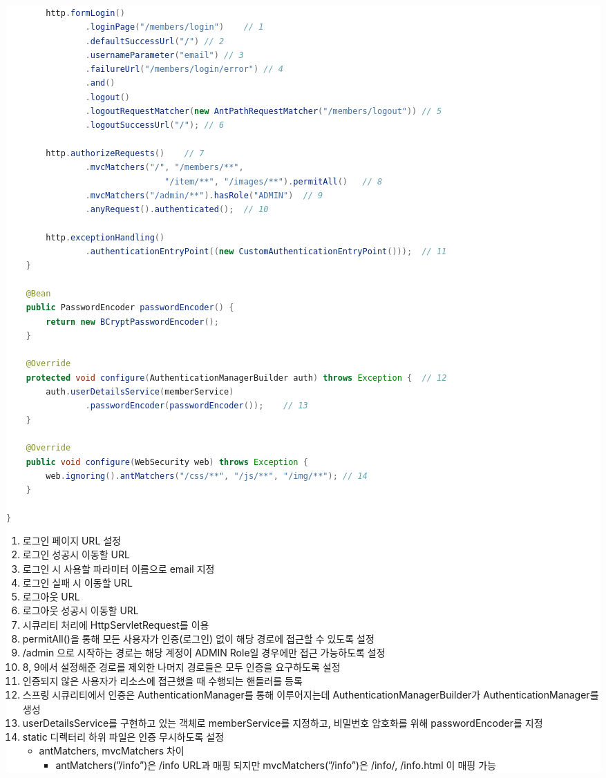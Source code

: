 ```java
        http.formLogin()
                .loginPage("/members/login")    // 1
                .defaultSuccessUrl("/") // 2
                .usernameParameter("email") // 3
                .failureUrl("/members/login/error") // 4
                .and()
                .logout()
                .logoutRequestMatcher(new AntPathRequestMatcher("/members/logout")) // 5
                .logoutSuccessUrl("/"); // 6

        http.authorizeRequests()    // 7
                .mvcMatchers("/", "/members/**",
                                "/item/**", "/images/**").permitAll()   // 8
                .mvcMatchers("/admin/**").hasRole("ADMIN")  // 9
                .anyRequest().authenticated();  // 10

        http.exceptionHandling()
                .authenticationEntryPoint((new CustomAuthenticationEntryPoint()));  // 11
    }

    @Bean
    public PasswordEncoder passwordEncoder() {
        return new BCryptPasswordEncoder();
    }

    @Override
    protected void configure(AuthenticationManagerBuilder auth) throws Exception {  // 12
        auth.userDetailsService(memberService)
                .passwordEncoder(passwordEncoder());    // 13
    }

    @Override
    public void configure(WebSecurity web) throws Exception {
        web.ignoring().antMatchers("/css/**", "/js/**", "/img/**"); // 14
    }

}
```

1. 로그인 페이지 URL 설정
2. 로그인 성공시 이동할 URL
3. 로그인 시 사용할 파라미터 이름으로 email 지정
4. 로그인 실패 시 이동할 URL
5. 로그아웃 URL
6. 로그아웃 성공시 이동할 URL
7. 시큐리티 처리에 HttpServletRequest를 이용
8. permitAll()을 통해 모든 사용자가 인증(로그인) 없이 해당 경로에 접근할 수 있도록 설정
9. /admin 으로 시작하는 경로는 해당 계정이 ADMIN Role일 경우에만 접근 가능하도록 설정
10. 8, 9에서 설정해준 경로를 제외한 나머지 경로들은 모두 인증을 요구하도록 설정
11. 인증되지 않은 사용자가 리소스에 접근했을 때 수행되는 핸들러를 등록
12. 스프링 시큐리티에서 인증은 AuthenticationManager를 통해 이루어지는데 AuthenticationManagerBuilder가 AuthenticationManager를 생성
13. userDetailsService를 구현하고 있는 객체로 memberService를 지정하고, 비밀번호 암호화를 위해 passwordEncoder를 지정
14. static 디렉터리 하위 파일은 인증 무시하도록 설정
      - antMatchers, mvcMatchers 차이
        - antMatchers(”/info”)은 /info URL과 매핑 되지만 mvcMatchers(”/info”)은 /info/, /info.html 이 매핑 가능
